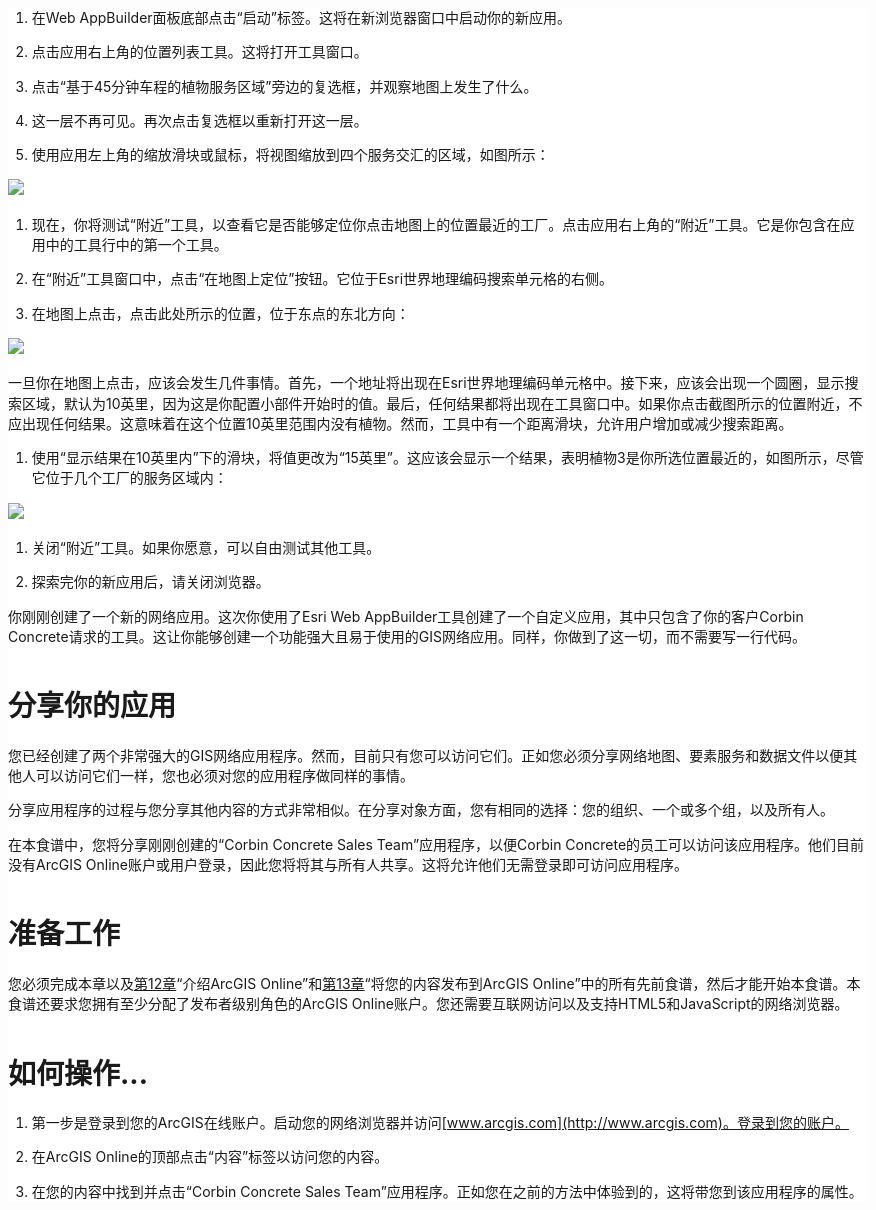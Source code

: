 1.  在Web AppBuilder面板底部点击“启动”标签。这将在新浏览器窗口中启动你的新应用。

1.  点击应用右上角的位置列表工具。这将打开工具窗口。

1.  点击“基于45分钟车程的植物服务区域”旁边的复选框，并观察地图上发生了什么。

1.  这一层不再可见。再次点击复选框以重新打开这一层。

1.  使用应用左上角的缩放滑块或鼠标，将视图缩放到四个服务交汇的区域，如图所示：

![](img/e6911f79-d67a-498c-b43d-562b4d424295.png)

1.  现在，你将测试“附近”工具，以查看它是否能够定位你点击地图上的位置最近的工厂。点击应用右上角的“附近”工具。它是你包含在应用中的工具行中的第一个工具。

1.  在“附近”工具窗口中，点击“在地图上定位”按钮。它位于Esri世界地理编码搜索单元格的右侧。

1.  在地图上点击，点击此处所示的位置，位于东点的东北方向：

![](img/4b768704-43b9-4a85-8ba2-1cad2e103b64.png)

一旦你在地图上点击，应该会发生几件事情。首先，一个地址将出现在Esri世界地理编码单元格中。接下来，应该会出现一个圆圈，显示搜索区域，默认为10英里，因为这是你配置小部件开始时的值。最后，任何结果都将出现在工具窗口中。如果你点击截图所示的位置附近，不应出现任何结果。这意味着在这个位置10英里范围内没有植物。然而，工具中有一个距离滑块，允许用户增加或减少搜索距离。

1.  使用“显示结果在10英里内”下的滑块，将值更改为“15英里”。这应该会显示一个结果，表明植物3是你所选位置最近的，如图所示，尽管它位于几个工厂的服务区域内：

![](img/461bc328-4873-4f40-858c-c8e8a3ec5f75.png)

1.  关闭“附近”工具。如果你愿意，可以自由测试其他工具。

1.  探索完你的新应用后，请关闭浏览器。

你刚刚创建了一个新的网络应用。这次你使用了Esri Web AppBuilder工具创建了一个自定义应用，其中只包含了你的客户Corbin Concrete请求的工具。这让你能够创建一个功能强大且易于使用的GIS网络应用。同样，你做到了这一切，而不需要写一行代码。

# 分享你的应用

您已经创建了两个非常强大的GIS网络应用程序。然而，目前只有您可以访问它们。正如您必须分享网络地图、要素服务和数据文件以便其他人可以访问它们一样，您也必须对您的应用程序做同样的事情。

分享应用程序的过程与您分享其他内容的方式非常相似。在分享对象方面，您有相同的选择：您的组织、一个或多个组，以及所有人。

在本食谱中，您将分享刚刚创建的“Corbin Concrete Sales Team”应用程序，以便Corbin Concrete的员工可以访问该应用程序。他们目前没有ArcGIS Online账户或用户登录，因此您将将其与所有人共享。这将允许他们无需登录即可访问应用程序。

# 准备工作

您必须完成本章以及[第12章](4ba4882e-2afc-4bb8-9906-cb4ef46722ca.xhtml)“介绍ArcGIS Online”和[第13章](9ed15eab-33d0-4c1e-a272-5ed54842381a.xhtml)“将您的内容发布到ArcGIS Online”中的所有先前食谱，然后才能开始本食谱。本食谱还要求您拥有至少分配了发布者级别角色的ArcGIS Online账户。您还需要互联网访问以及支持HTML5和JavaScript的网络浏览器。

# 如何操作...

1.  第一步是登录到您的ArcGIS在线账户。启动您的网络浏览器并访问[www.arcgis.com](http://www.arcgis.com)。登录到您的账户。

1.  在ArcGIS Online的顶部点击“内容”标签以访问您的内容。

1.  在您的内容中找到并点击“Corbin Concrete Sales Team”应用程序。正如您在之前的方法中体验到的，这将带您到该应用程序的属性。

